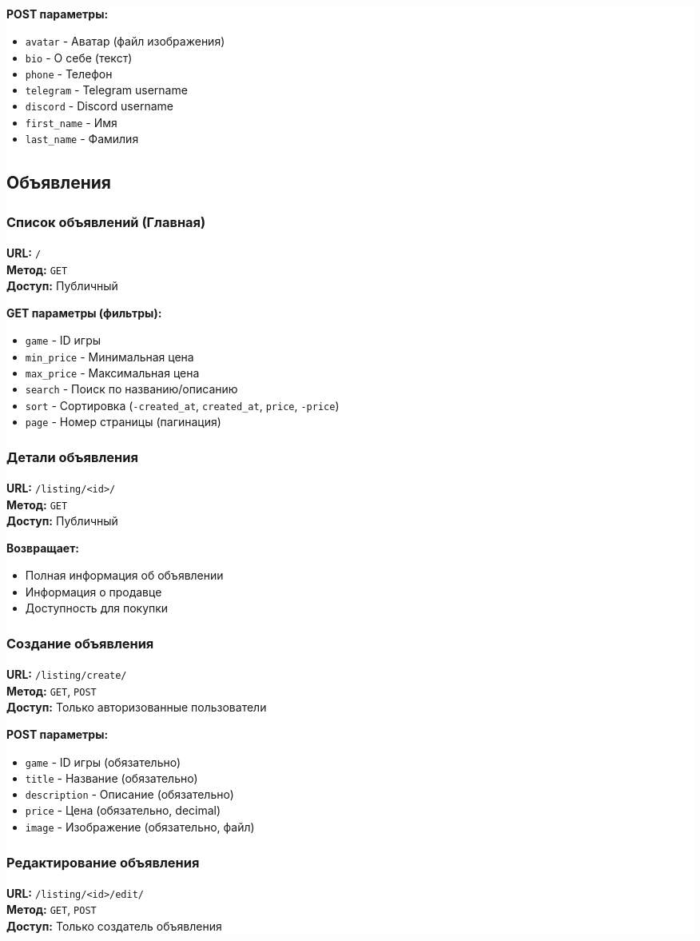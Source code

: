**POST параметры:**
- `avatar` - Аватар (файл изображения)
- `bio` - О себе (текст)
- `phone` - Телефон
- `telegram` - Telegram username
- `discord` - Discord username
- `first_name` - Имя
- `last_name` - Фамилия

## Объявления

### Список объявлений (Главная)
**URL:** `/`  
**Метод:** `GET`  
**Доступ:** Публичный

**GET параметры (фильтры):**
- `game` - ID игры
- `min_price` - Минимальная цена
- `max_price` - Максимальная цена
- `search` - Поиск по названию/описанию
- `sort` - Сортировка (`-created_at`, `created_at`, `price`, `-price`)
- `page` - Номер страницы (пагинация)

### Детали объявления
**URL:** `/listing/<id>/`  
**Метод:** `GET`  
**Доступ:** Публичный

**Возвращает:**
- Полная информация об объявлении
- Информация о продавце
- Доступность для покупки

### Создание объявления
**URL:** `/listing/create/`  
**Метод:** `GET`, `POST`  
**Доступ:** Только авторизованные пользователи

**POST параметры:**
- `game` - ID игры (обязательно)
- `title` - Название (обязательно)
- `description` - Описание (обязательно)
- `price` - Цена (обязательно, decimal)
- `image` - Изображение (обязательно, файл)

### Редактирование объявления
**URL:** `/listing/<id>/edit/`  
**Метод:** `GET`, `POST`  
**Доступ:** Только создатель объявления
